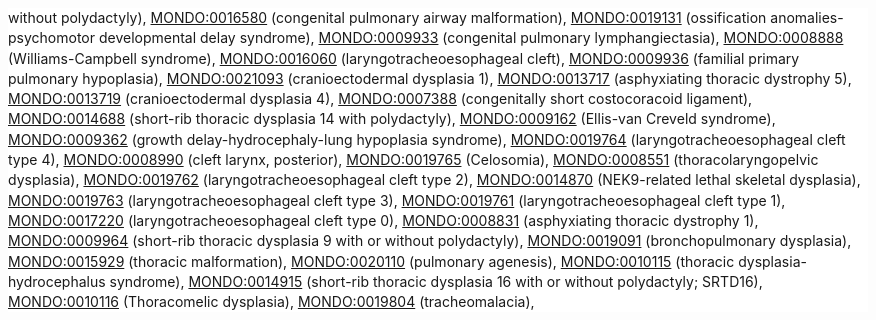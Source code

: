 without polydactyly), [MONDO:0016580](http://purl.obolibrary.org/obo/MONDO_0016580) (congenital pulmonary airway malformation), [MONDO:0019131](http://purl.obolibrary.org/obo/MONDO_0019131) (ossification anomalies-psychomotor developmental delay syndrome), [MONDO:0009933](http://purl.obolibrary.org/obo/MONDO_0009933) (congenital pulmonary lymphangiectasia), [MONDO:0008888](http://purl.obolibrary.org/obo/MONDO_0008888) (Williams-Campbell syndrome), [MONDO:0016060](http://purl.obolibrary.org/obo/MONDO_0016060) (laryngotracheoesophageal cleft), [MONDO:0009936](http://purl.obolibrary.org/obo/MONDO_0009936) (familial primary pulmonary hypoplasia), [MONDO:0021093](http://purl.obolibrary.org/obo/MONDO_0021093) (cranioectodermal dysplasia 1), [MONDO:0013717](http://purl.obolibrary.org/obo/MONDO_0013717) (asphyxiating thoracic dystrophy 5), [MONDO:0013719](http://purl.obolibrary.org/obo/MONDO_0013719) (cranioectodermal dysplasia 4), [MONDO:0007388](http://purl.obolibrary.org/obo/MONDO_0007388) (congenitally short costocoracoid ligament), [MONDO:0014688](http://purl.obolibrary.org/obo/MONDO_0014688) (short-rib thoracic dysplasia 14 with polydactyly), [MONDO:0009162](http://purl.obolibrary.org/obo/MONDO_0009162) (Ellis-van Creveld syndrome), [MONDO:0009362](http://purl.obolibrary.org/obo/MONDO_0009362) (growth delay-hydrocephaly-lung hypoplasia syndrome), [MONDO:0019764](http://purl.obolibrary.org/obo/MONDO_0019764) (laryngotracheoesophageal cleft type 4), [MONDO:0008990](http://purl.obolibrary.org/obo/MONDO_0008990) (cleft larynx, posterior), [MONDO:0019765](http://purl.obolibrary.org/obo/MONDO_0019765) (Celosomia), [MONDO:0008551](http://purl.obolibrary.org/obo/MONDO_0008551) (thoracolaryngopelvic dysplasia), [MONDO:0019762](http://purl.obolibrary.org/obo/MONDO_0019762) (laryngotracheoesophageal cleft type 2), [MONDO:0014870](http://purl.obolibrary.org/obo/MONDO_0014870) (NEK9-related lethal skeletal dysplasia), [MONDO:0019763](http://purl.obolibrary.org/obo/MONDO_0019763) (laryngotracheoesophageal cleft type 3), [MONDO:0019761](http://purl.obolibrary.org/obo/MONDO_0019761) (laryngotracheoesophageal cleft type 1), [MONDO:0017220](http://purl.obolibrary.org/obo/MONDO_0017220) (laryngotracheoesophageal cleft type 0), [MONDO:0008831](http://purl.obolibrary.org/obo/MONDO_0008831) (asphyxiating thoracic dystrophy 1), [MONDO:0009964](http://purl.obolibrary.org/obo/MONDO_0009964) (short-rib thoracic dysplasia 9 with or without polydactyly), [MONDO:0019091](http://purl.obolibrary.org/obo/MONDO_0019091) (bronchopulmonary dysplasia), [MONDO:0015929](http://purl.obolibrary.org/obo/MONDO_0015929) (thoracic malformation), [MONDO:0020110](http://purl.obolibrary.org/obo/MONDO_0020110) (pulmonary agenesis), [MONDO:0010115](http://purl.obolibrary.org/obo/MONDO_0010115) (thoracic dysplasia-hydrocephalus syndrome), [MONDO:0014915](http://purl.obolibrary.org/obo/MONDO_0014915) (short-rib thoracic dysplasia 16 with or without polydactyly; SRTD16), [MONDO:0010116](http://purl.obolibrary.org/obo/MONDO_0010116) (Thoracomelic dysplasia), [MONDO:0019804](http://purl.obolibrary.org/obo/MONDO_0019804) (tracheomalacia), 
